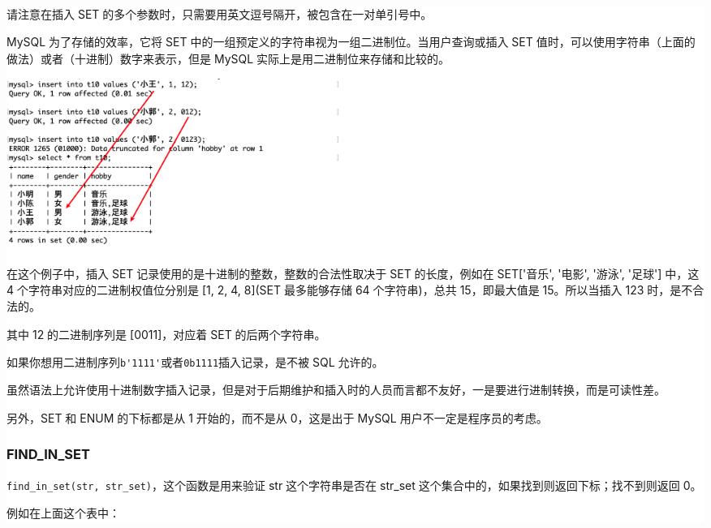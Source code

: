 请注意在插入 SET 的多个参数时，只需要用英文逗号隔开，被包含在一对单引号中。

MySQL 为了存储的效率，它将 SET 中的一组预定义的字符串视为一组二进制位。当用户查询或插入 SET 值时，可以使用字符串（上面的做法）或者（十进制）数字来表示，但是 MySQL 实际上是用二进制位来存储和比较的。

<img src="数据类型.IMG/image-20231023232134162.png" alt="image-20231023232134162" style="zoom:40%;" />

在这个例子中，插入 SET 记录使用的是十进制的整数，整数的合法性取决于 SET 的长度，例如在 SET['音乐', '电影', '游泳', '足球'] 中，这 4 个字符串对应的二进制权值位分别是 [1, 2, 4, 8](SET 最多能够存储 64 个字符串)，总共 15，即最大值是 15。所以当插入 123 时，是不合法的。

其中 12 的二进制序列是 [0011]，对应着 SET 的后两个字符串。

如果你想用二进制序列`b'1111'`或者`0b1111`插入记录，是不被 SQL 允许的。

虽然语法上允许使用十进制数字插入记录，但是对于后期维护和插入时的人员而言都不友好，一是要进行进制转换，而是可读性差。

另外，SET 和 ENUM 的下标都是从 1 开始的，而不是从 0，这是出于 MySQL 用户不一定是程序员的考虑。

### FIND_IN_SET

`find_in_set(str, str_set)`，这个函数是用来验证 str 这个字符串是否在 str_set 这个集合中的，如果找到则返回下标；找不到则返回 0。

例如在上面这个表中：
